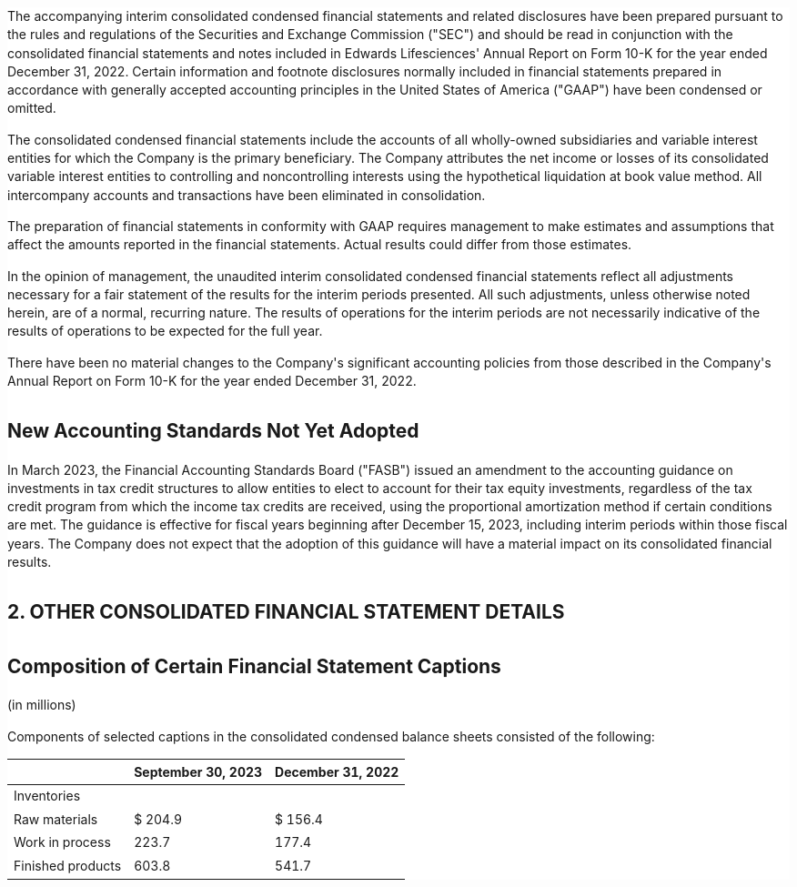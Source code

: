 <p>The accompanying interim consolidated condensed financial statements and related disclosures have been prepared pursuant to the rules and regulations of the Securities and Exchange Commission ("SEC") and should be read in conjunction with the consolidated financial statements and notes included in Edwards Lifesciences' Annual Report on Form 10-K for the year ended December 31, 2022. Certain information and footnote disclosures normally included in financial statements prepared in accordance with generally accepted accounting principles in the United States of America ("GAAP") have been condensed or omitted.</p>
<p>The consolidated condensed financial statements include the accounts of all wholly-owned subsidiaries and variable interest entities for which the Company is the primary beneficiary. The Company attributes the net income or losses of its consolidated variable interest entities to controlling and noncontrolling interests using the hypothetical liquidation at book value method. All intercompany accounts and transactions have been eliminated in consolidation.</p>
<p>The preparation of financial statements in conformity with GAAP requires management to make estimates and assumptions that affect the amounts reported in the financial statements. Actual results could differ from those estimates.</p>
<p>In the opinion of management, the unaudited interim consolidated condensed financial statements reflect all adjustments necessary for a fair statement of the results for the interim periods presented. All such adjustments, unless otherwise noted herein, are of a normal, recurring nature. The results of operations for the interim periods are not necessarily indicative of the results of operations to be expected for the full year.</p>
<p>There have been no material changes to the Company's significant accounting policies from those described in the Company's Annual Report on Form 10-K for the year ended December 31, 2022.</p>
<h2>New Accounting Standards Not Yet Adopted</h2>
<p>In March 2023, the Financial Accounting Standards Board ("FASB") issued an amendment to the accounting guidance on investments in tax credit structures to allow entities to elect to account for their tax equity investments, regardless of the tax credit program from which the income tax credits are received, using the proportional amortization method if certain conditions are met. The guidance is effective for fiscal years beginning after December 15, 2023, including interim periods within those fiscal years. The Company does not expect that the adoption of this guidance will have a material impact on its consolidated financial results.</p>
<h2>2. OTHER CONSOLIDATED FINANCIAL STATEMENT DETAILS</h2>
<h2>Composition of Certain Financial Statement Captions</h2>
<p>(in millions)</p>
<p>Components of selected captions in the consolidated condensed balance sheets consisted of the following:</p>
<table>
<thead>
<tr>
<th></th>
<th>September 30, 2023</th>
<th>December 31, 2022</th>
</tr>
</thead>
<tbody>
<tr>
<td>Inventories</td>
<td></td>
<td></td>
</tr>
<tr>
<td>Raw materials</td>
<td>$ 204.9</td>
<td>$ 156.4</td>
</tr>
<tr>
<td>Work in process</td>
<td>223.7</td>
<td>177.4</td>
</tr>
<tr>
<td>Finished products</td>
<td>603.8</td>
<td>541.7</td>
</tr>